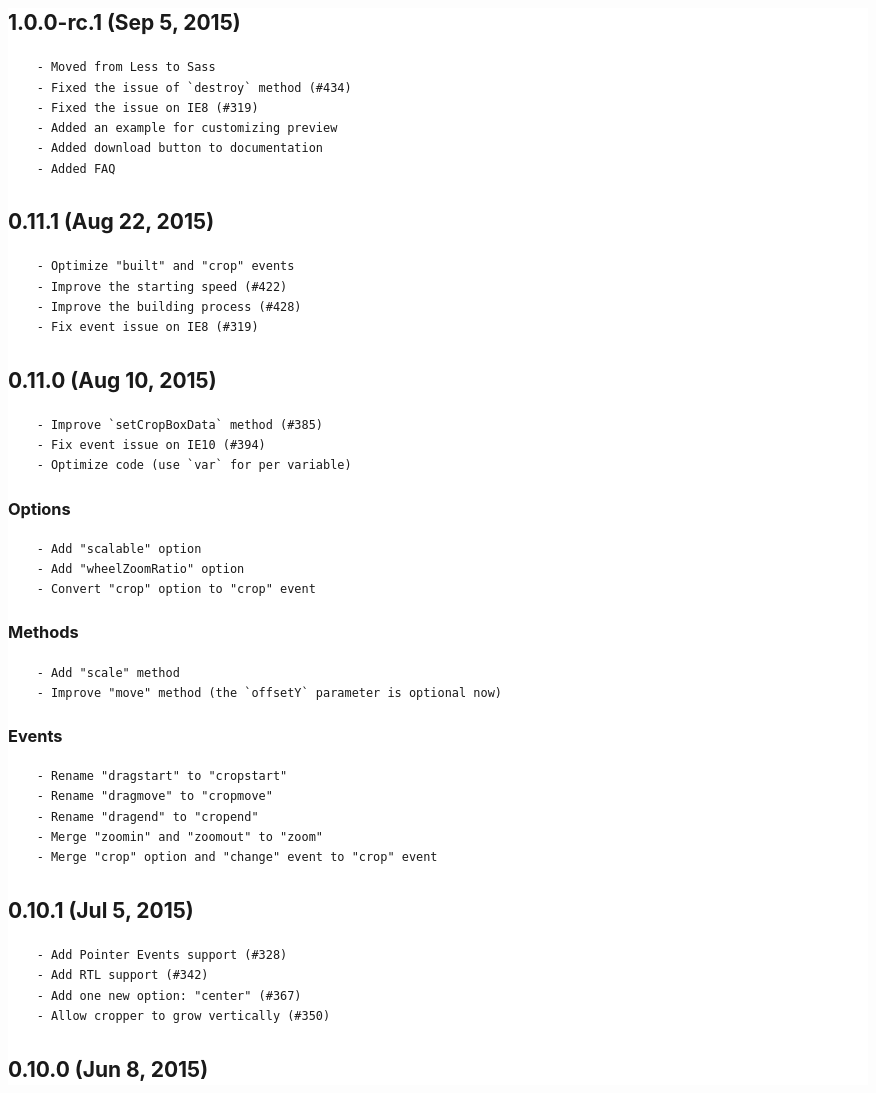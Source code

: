 ## 1.0.0-rc.1 (Sep 5, 2015)

        - Moved from Less to Sass
        - Fixed the issue of `destroy` method (#434)
        - Fixed the issue on IE8 (#319)
        - Added an example for customizing preview
        - Added download button to documentation
        - Added FAQ

## 0.11.1 (Aug 22, 2015)

        - Optimize "built" and "crop" events
        - Improve the starting speed (#422)
        - Improve the building process (#428)
        - Fix event issue on IE8 (#319)

## 0.11.0 (Aug 10, 2015)

        - Improve `setCropBoxData` method (#385)
        - Fix event issue on IE10 (#394)
        - Optimize code (use `var` for per variable)

### Options

        - Add "scalable" option
        - Add "wheelZoomRatio" option
        - Convert "crop" option to "crop" event

### Methods

        - Add "scale" method
        - Improve "move" method (the `offsetY` parameter is optional now)

### Events

        - Rename "dragstart" to "cropstart"
        - Rename "dragmove" to "cropmove"
        - Rename "dragend" to "cropend"
        - Merge "zoomin" and "zoomout" to "zoom"
        - Merge "crop" option and "change" event to "crop" event

## 0.10.1 (Jul 5, 2015)

        - Add Pointer Events support (#328)
        - Add RTL support (#342)
        - Add one new option: "center" (#367)
        - Allow cropper to grow vertically (#350)

## 0.10.0 (Jun 8, 2015)
